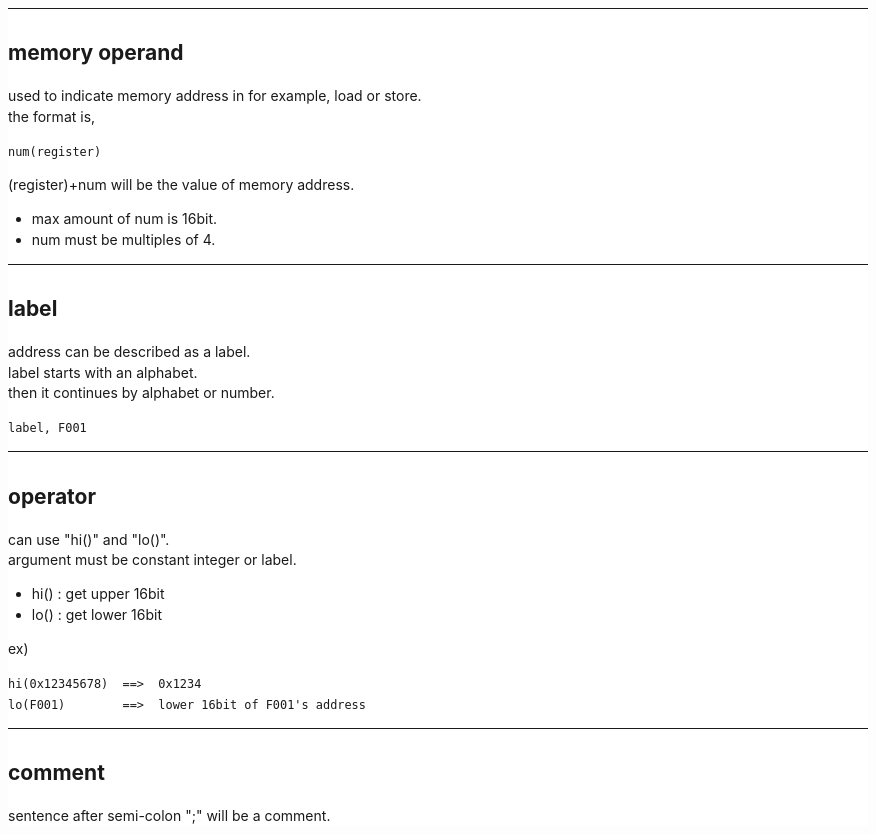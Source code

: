 


***



## memory operand
used to indicate memory address in for example, load or store.  
the format is,
```
num(register)
```
(register)+num will be the value of memory address.  

* max amount of num is 16bit.  
* num must be multiples of 4.



***



## label
address can be described as a label.  
label starts with an alphabet.  
then it continues by alphabet or number.
```
label, F001
```



***



## operator
can use "hi()" and "lo()".  
argument must be constant integer or label.  

* hi() : get upper 16bit  
* lo() : get lower 16bit

ex)  
```
hi(0x12345678)  ==>  0x1234
lo(F001)        ==>  lower 16bit of F001's address
```



***



## comment
sentence after semi-colon ";" will be a comment.  
